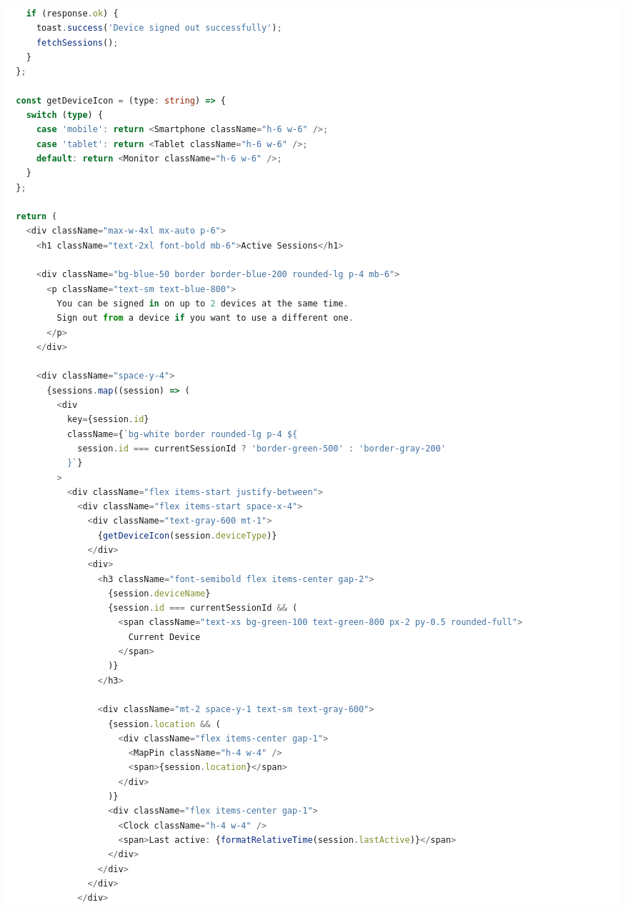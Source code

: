 ```typescript
    if (response.ok) {
      toast.success('Device signed out successfully');
      fetchSessions();
    }
  };

  const getDeviceIcon = (type: string) => {
    switch (type) {
      case 'mobile': return <Smartphone className="h-6 w-6" />;
      case 'tablet': return <Tablet className="h-6 w-6" />;
      default: return <Monitor className="h-6 w-6" />;
    }
  };

  return (
    <div className="max-w-4xl mx-auto p-6">
      <h1 className="text-2xl font-bold mb-6">Active Sessions</h1>

      <div className="bg-blue-50 border border-blue-200 rounded-lg p-4 mb-6">
        <p className="text-sm text-blue-800">
          You can be signed in on up to 2 devices at the same time.
          Sign out from a device if you want to use a different one.
        </p>
      </div>

      <div className="space-y-4">
        {sessions.map((session) => (
          <div
            key={session.id}
            className={`bg-white border rounded-lg p-4 ${
              session.id === currentSessionId ? 'border-green-500' : 'border-gray-200'
            }`}
          >
            <div className="flex items-start justify-between">
              <div className="flex items-start space-x-4">
                <div className="text-gray-600 mt-1">
                  {getDeviceIcon(session.deviceType)}
                </div>
                <div>
                  <h3 className="font-semibold flex items-center gap-2">
                    {session.deviceName}
                    {session.id === currentSessionId && (
                      <span className="text-xs bg-green-100 text-green-800 px-2 py-0.5 rounded-full">
                        Current Device
                      </span>
                    )}
                  </h3>

                  <div className="mt-2 space-y-1 text-sm text-gray-600">
                    {session.location && (
                      <div className="flex items-center gap-1">
                        <MapPin className="h-4 w-4" />
                        <span>{session.location}</span>
                      </div>
                    )}
                    <div className="flex items-center gap-1">
                      <Clock className="h-4 w-4" />
                      <span>Last active: {formatRelativeTime(session.lastActive)}</span>
                    </div>
                  </div>
                </div>
              </div>
```